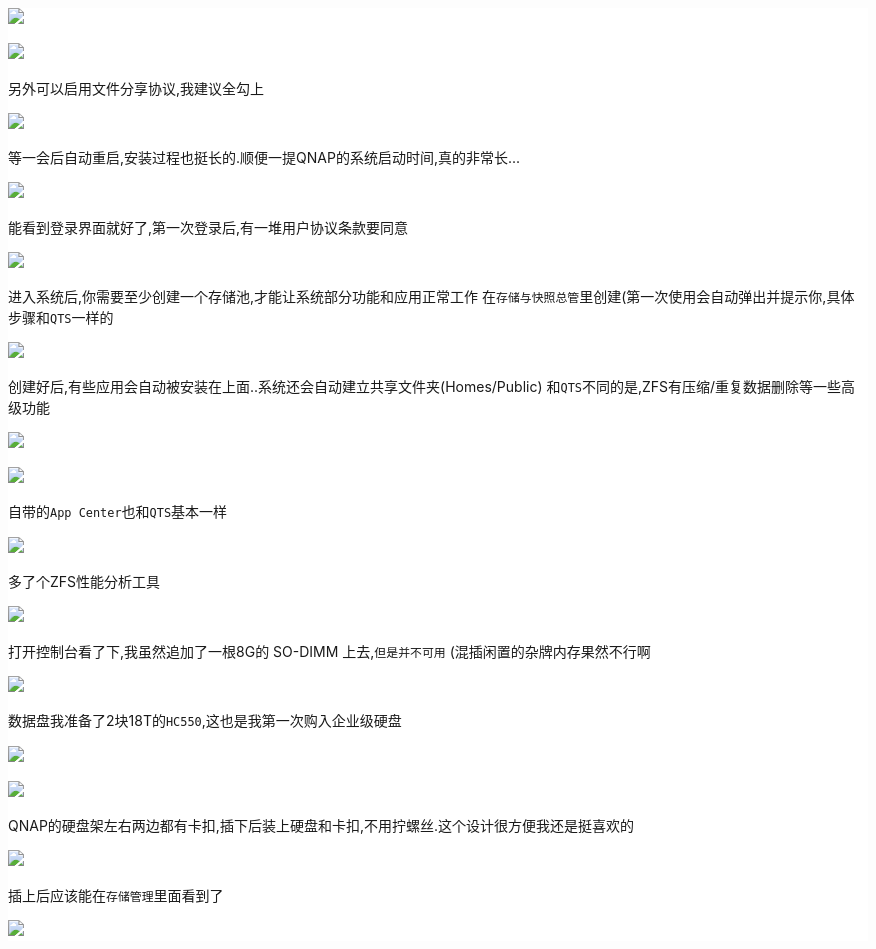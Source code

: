![](https://ae01.alicdn.com/kf/H9c4aa77c84804af997018856c4563b10b.png)

![](https://ae01.alicdn.com/kf/H1d324be34b874c9f8daafd90d5567b064.png)

另外可以启用文件分享协议,我建议全勾上

![](https://ae01.alicdn.com/kf/H5e360014368b4031afc2f7a6cbefa311N.png)

等一会后自动重启,安装过程也挺长的.顺便一提QNAP的系统启动时间,真的非常长...

![](https://ae01.alicdn.com/kf/H40bac3d323c647a1a2c00447eb2dc7eai.png)

能看到登录界面就好了,第一次登录后,有一堆用户协议条款要同意

![](https://ae01.alicdn.com/kf/H3840299d62c442aa8ec1a24f10ddeea7N.png)

进入系统后,你需要至少创建一个存储池,才能让系统部分功能和应用正常工作
在`存储与快照总管`里创建(第一次使用会自动弹出并提示你,具体步骤和`QTS`一样的

![](https://ae01.alicdn.com/kf/H805467c317fa42a787c1689e164b69e9y.png)

创建好后,有些应用会自动被安装在上面..系统还会自动建立共享文件夹(Homes/Public)
和`QTS`不同的是,ZFS有压缩/重复数据删除等一些高级功能

![](https://ae01.alicdn.com/kf/H6047fcc6948e4b1f8908ac81a5294661G.png)

![](https://ae01.alicdn.com/kf/H5d0cc2f9afaa45f0a8c3ec4c45fca5271.png)

自带的`App Center`也和`QTS`基本一样

![](https://ae01.alicdn.com/kf/Hd8cf54cc93264faca55c97053e44e427d.png)

多了个ZFS性能分析工具

![](https://ae01.alicdn.com/kf/H08557be3bfee406cac63a147d0bb91bfc.png)

打开控制台看了下,我虽然追加了一根8G的 SO-DIMM 上去,`但是并不可用` (混插闲置的杂牌内存果然不行啊

![](https://ae01.alicdn.com/kf/Hc7ff08b9a1ee4505ad5faa6c74a25aa9h.png)

数据盘我准备了2块18T的`HC550`,这也是我第一次购入企业级硬盘

![](https://ae01.alicdn.com/kf/H2dc6f85e2b42449591a69908d591c40a4.jpg)

![](https://ae01.alicdn.com/kf/Hb6c4561e5cf74d46a3b52b25332d5ad53.jpg)

QNAP的硬盘架左右两边都有卡扣,插下后装上硬盘和卡扣,不用拧螺丝.这个设计很方便我还是挺喜欢的

![](https://ae01.alicdn.com/kf/H283c2a6f655e43cdbdf1af0a4ddd58f0f.jpg)

插上后应该能在`存储管理`里面看到了

![](https://ae01.alicdn.com/kf/Hfebf04f3b1514c9eb362e4c3120babdc1.png)
